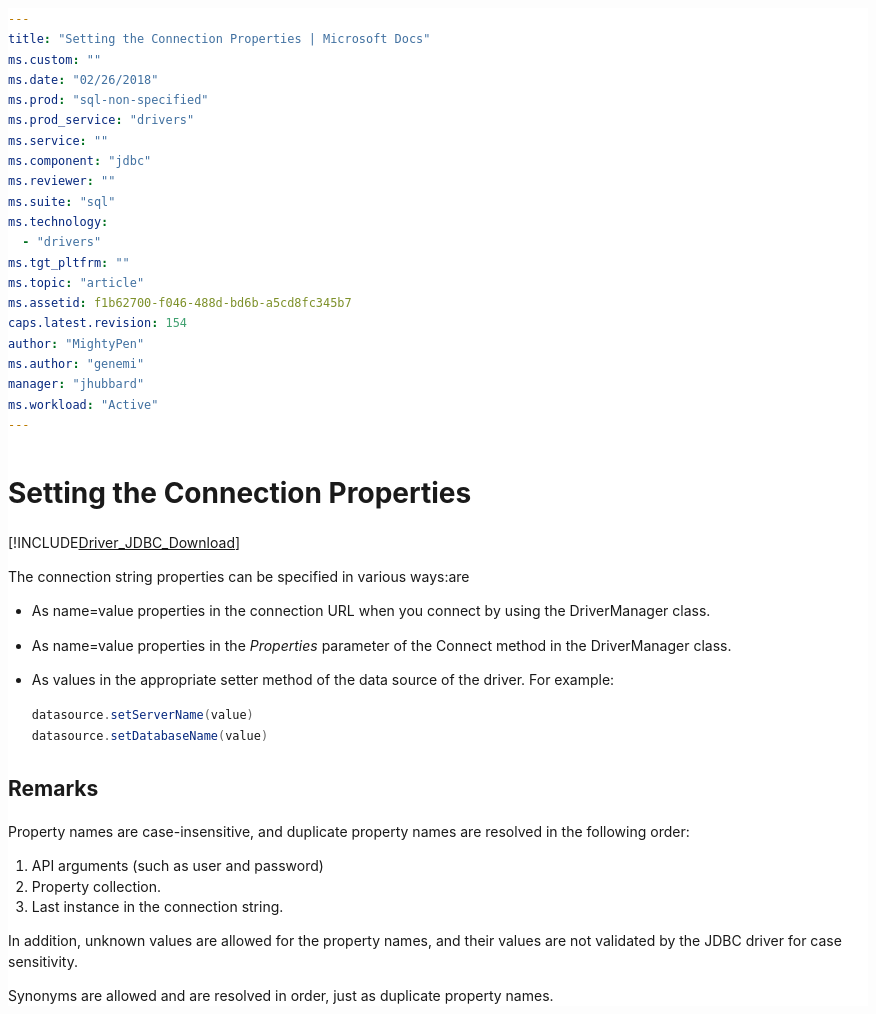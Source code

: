 ```yaml
---
title: "Setting the Connection Properties | Microsoft Docs"
ms.custom: ""
ms.date: "02/26/2018"
ms.prod: "sql-non-specified"
ms.prod_service: "drivers"
ms.service: ""
ms.component: "jdbc"
ms.reviewer: ""
ms.suite: "sql"
ms.technology: 
  - "drivers"
ms.tgt_pltfrm: ""
ms.topic: "article"
ms.assetid: f1b62700-f046-488d-bd6b-a5cd8fc345b7
caps.latest.revision: 154
author: "MightyPen"
ms.author: "genemi"
manager: "jhubbard"
ms.workload: "Active"
---
```

# Setting the Connection Properties
[!INCLUDE[Driver_JDBC_Download](../../includes/driver_jdbc_download.md)]

The connection string properties can be specified in various ways:are  
-   As name=value properties in the connection URL when you connect by using the DriverManager class.
-   As name=value properties in the *Properties* parameter of the Connect method in the DriverManager class.
-   As values in the appropriate setter method of the data source of the driver. For example:  
  
    ```java
    datasource.setServerName(value)  
    datasource.setDatabaseName(value)  
    ```  
  
## Remarks
Property names are case-insensitive, and duplicate property names are resolved in the following order:  
  
1.  API arguments (such as user and password)
2.  Property collection.  
3.  Last instance in the connection string.
  
In addition, unknown values are allowed for the property names, and their values are not validated by the JDBC driver for case sensitivity.

Synonyms are allowed and are resolved in order, just as duplicate property names.
